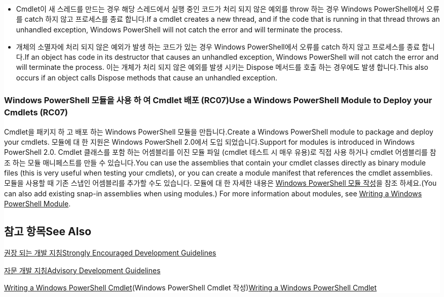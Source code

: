 - <span data-ttu-id="d5611-268">Cmdlet이 새 스레드를 만드는 경우 해당 스레드에서 실행 중인 코드가 처리 되지 않은 예외를 throw 하는 경우 Windows PowerShell에서 오류를 catch 하지 않고 프로세스를 종료 합니다.</span><span class="sxs-lookup"><span data-stu-id="d5611-268">If a cmdlet creates a new thread, and if the code that is running in that thread throws an unhandled exception, Windows PowerShell will not catch the error and will terminate the process.</span></span>

- <span data-ttu-id="d5611-269">개체의 소멸자에 처리 되지 않은 예외가 발생 하는 코드가 있는 경우 Windows PowerShell에서 오류를 catch 하지 않고 프로세스를 종료 합니다.</span><span class="sxs-lookup"><span data-stu-id="d5611-269">If an object has code in its destructor that causes an unhandled exception, Windows PowerShell will not catch the error and will terminate the process.</span></span> <span data-ttu-id="d5611-270">이는 개체가 처리 되지 않은 예외를 발생 시키는 Dispose 메서드를 호출 하는 경우에도 발생 합니다.</span><span class="sxs-lookup"><span data-stu-id="d5611-270">This also occurs if an object calls Dispose methods that cause an unhandled exception.</span></span>

### <a name="use-a-windows-powershell-module-to-deploy-your-cmdlets-rc07"></a><span data-ttu-id="d5611-271">Windows PowerShell 모듈을 사용 하 여 Cmdlet 배포 (RC07)</span><span class="sxs-lookup"><span data-stu-id="d5611-271">Use a Windows PowerShell Module to Deploy your Cmdlets (RC07)</span></span>

<span data-ttu-id="d5611-272">Cmdlet을 패키지 하 고 배포 하는 Windows PowerShell 모듈을 만듭니다.</span><span class="sxs-lookup"><span data-stu-id="d5611-272">Create a Windows PowerShell module to package and deploy your cmdlets.</span></span> <span data-ttu-id="d5611-273">모듈에 대 한 지원은 Windows PowerShell 2.0에서 도입 되었습니다.</span><span class="sxs-lookup"><span data-stu-id="d5611-273">Support for modules is introduced in Windows PowerShell 2.0.</span></span> <span data-ttu-id="d5611-274">Cmdlet 클래스를 포함 하는 어셈블리를 이진 모듈 파일 (cmdlet 테스트 시 매우 유용)로 직접 사용 하거나 cmdlet 어셈블리를 참조 하는 모듈 매니페스트를 만들 수 있습니다.</span><span class="sxs-lookup"><span data-stu-id="d5611-274">You can use the assemblies that contain your cmdlet classes directly as binary module files (this is very useful when testing your cmdlets), or you can create a module manifest that references the cmdlet assemblies.</span></span> <span data-ttu-id="d5611-275">모듈을 사용할 때 기존 스냅인 어셈블리를 추가할 수도 있습니다. 모듈에 대 한 자세한 내용은 [Windows PowerShell 모듈 작성](../module/writing-a-windows-powershell-module.md)을 참조 하세요.</span><span class="sxs-lookup"><span data-stu-id="d5611-275">(You can also add existing snap-in assemblies when using modules.) For more information about modules, see [Writing a Windows PowerShell Module](../module/writing-a-windows-powershell-module.md).</span></span>

## <a name="see-also"></a><span data-ttu-id="d5611-276">참고 항목</span><span class="sxs-lookup"><span data-stu-id="d5611-276">See Also</span></span>

[<span data-ttu-id="d5611-277">권장 되는 개발 지침</span><span class="sxs-lookup"><span data-stu-id="d5611-277">Strongly Encouraged Development Guidelines</span></span>](./strongly-encouraged-development-guidelines.md)

[<span data-ttu-id="d5611-278">자문 개발 지침</span><span class="sxs-lookup"><span data-stu-id="d5611-278">Advisory Development Guidelines</span></span>](./advisory-development-guidelines.md)

<span data-ttu-id="d5611-279">[Writing a Windows PowerShell Cmdlet](./writing-a-windows-powershell-cmdlet.md)(Windows PowerShell Cmdlet 작성)</span><span class="sxs-lookup"><span data-stu-id="d5611-279">[Writing a Windows PowerShell Cmdlet](./writing-a-windows-powershell-cmdlet.md)</span></span>

